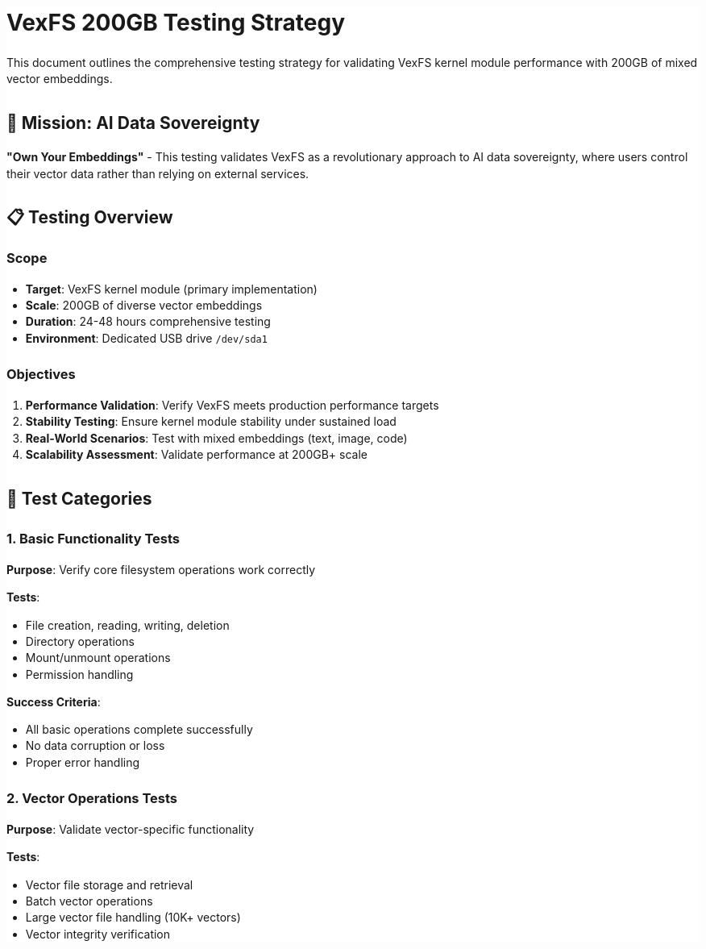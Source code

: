 # VexFS 200GB Testing Strategy

This document outlines the comprehensive testing strategy for validating VexFS kernel module performance with 200GB of mixed vector embeddings.

## 🎯 Mission: AI Data Sovereignty

**"Own Your Embeddings"** - This testing validates VexFS as a revolutionary approach to AI data sovereignty, where users control their vector data rather than relying on external services.

## 📋 Testing Overview

### Scope
- **Target**: VexFS kernel module (primary implementation)
- **Scale**: 200GB of diverse vector embeddings
- **Duration**: 24-48 hours comprehensive testing
- **Environment**: Dedicated USB drive `/dev/sda1`

### Objectives
1. **Performance Validation**: Verify VexFS meets production performance targets
2. **Stability Testing**: Ensure kernel module stability under sustained load
3. **Real-World Scenarios**: Test with mixed embeddings (text, image, code)
4. **Scalability Assessment**: Validate performance at 200GB+ scale

## 🧪 Test Categories

### 1. Basic Functionality Tests
**Purpose**: Verify core filesystem operations work correctly

**Tests**:
- File creation, reading, writing, deletion
- Directory operations
- Mount/unmount operations
- Permission handling

**Success Criteria**:
- All basic operations complete successfully
- No data corruption or loss
- Proper error handling

### 2. Vector Operations Tests
**Purpose**: Validate vector-specific functionality

**Tests**:
- Vector file storage and retrieval
- Batch vector operations
- Large vector file handling (10K+ vectors)
- Vector integrity verification
